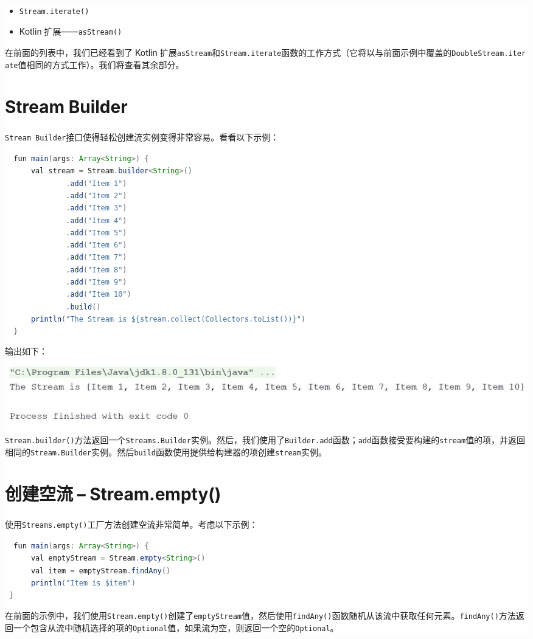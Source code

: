 +   `Stream.iterate()`

+   Kotlin 扩展——`asStream()`

在前面的列表中，我们已经看到了 Kotlin 扩展`asStream`和`Stream.iterate`函数的工作方式（它将以与前面示例中覆盖的`DoubleStream.iterate`值相同的方式工作）。我们将查看其余部分。

# Stream Builder

`Stream Builder`接口使得轻松创建流实例变得非常容易。看看以下示例：

```java
  fun main(args: Array<String>) { 
      val stream = Stream.builder<String>() 
              .add("Item 1") 
              .add("Item 2") 
              .add("Item 3") 
              .add("Item 4") 
              .add("Item 5") 
              .add("Item 6") 
              .add("Item 7") 
              .add("Item 8") 
              .add("Item 9") 
              .add("Item 10") 
              .build() 
      println("The Stream is ${stream.collect(Collectors.toList())}") 
  } 
```

输出如下：

![图片](img/5845a533-33b5-4825-9357-accd2a26e701.jpg)

`Stream.builder()`方法返回一个`Streams.Builder`实例。然后，我们使用了`Builder.add`函数；`add`函数接受要构建的`stream`值的项，并返回相同的`Stream.Builder`实例。然后`build`函数使用提供给构建器的项创建`stream`实例。

# 创建空流 – Stream.empty()

使用`Streams.empty()`工厂方法创建空流非常简单。考虑以下示例：

```java
  fun main(args: Array<String>) { 
      val emptyStream = Stream.empty<String>() 
      val item = emptyStream.findAny() 
      println("Item is $item") 
 } 
```

在前面的示例中，我们使用`Stream.empty()`创建了`emptyStream`值，然后使用`findAny()`函数随机从该流中获取任何元素。`findAny()`方法返回一个包含从流中随机选择的项的`Optional`值，如果流为空，则返回一个空的`Optional`。
